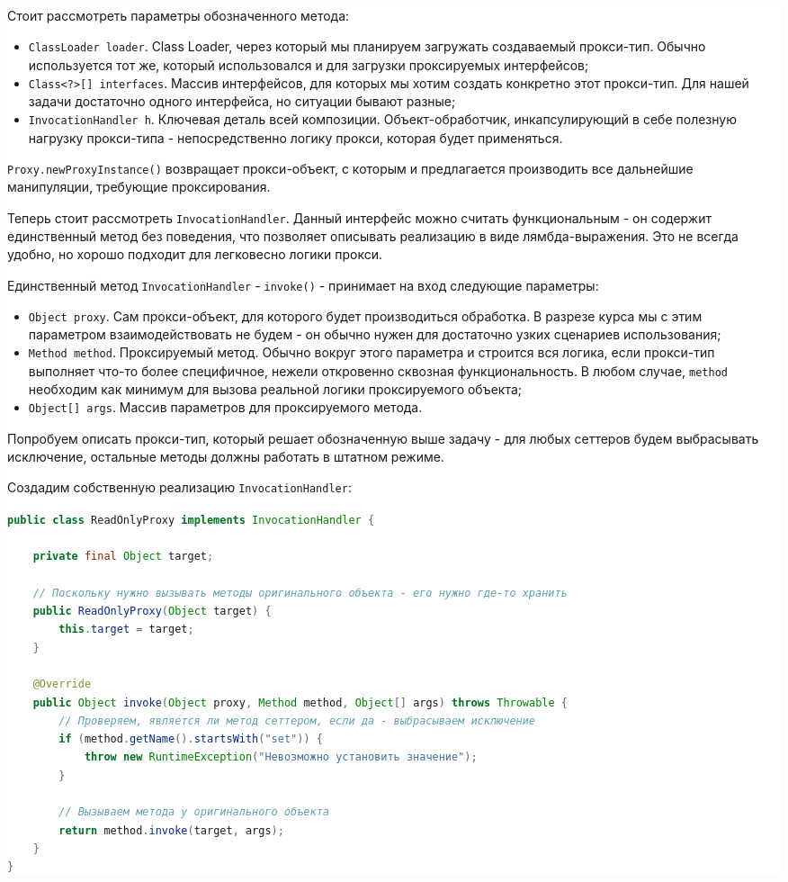 Стоит рассмотреть параметры обозначенного метода:

- `ClassLoader loader`. Class Loader, через который мы планируем загружать создаваемый прокси-тип. Обычно 
  используется тот же, который использовался и для загрузки проксируемых интерфейсов;
- `Class<?>[] interfaces`. Массив интерфейсов, для которых мы хотим создать конкретно этот прокси-тип. Для нашей 
  задачи достаточно одного интерфейса, но ситуации бывают разные;
- `InvocationHandler h`. Ключевая деталь всей композиции. Объект-обработчик, инкапсулирующий в себе полезную нагрузку
  прокси-типа - непосредственно логику прокси, которая будет применяться.

`Proxy.newProxyInstance()` возвращает прокси-объект, с которым и предлагается производить все дальнейшие манипуляции,
требующие проксирования.

Теперь стоит рассмотреть `InvocationHandler`. Данный интерфейс можно считать функциональным - он содержит 
единственный метод без поведения, что позволяет описывать реализацию в виде лямбда-выражения. Это не всегда удобно, но 
хорошо подходит для легковесно логики прокси.

Единственный метод `InvocationHandler` - `invoke()` - принимает на вход следующие параметры:

- `Object proxy`. Сам прокси-объект, для которого будет производиться обработка. В разрезе курса мы с этим 
  параметром взаимодействовать не будем - он обычно нужен для достаточно узких сценариев использования;
- `Method method`. Проксируемый метод. Обычно вокруг этого параметра и строится вся логика, если прокси-тип 
  выполняет что-то более специфичное, нежели откровенно сквозная функциональность. В любом случае, `method` 
  необходим как минимум для вызова реальной логики проксируемого объекта;
- `Object[] args`. Массив параметров для проксируемого метода.

Попробуем описать прокси-тип, который решает обозначенную выше задачу - для любых сеттеров будем выбрасывать 
исключение, остальные методы должны работать в штатном режиме.

Создадим собственную реализацию `InvocationHandler`:

```java
public class ReadOnlyProxy implements InvocationHandler {

    private final Object target;

    // Поскольку нужно вызывать методы оригинального объекта - его нужно где-то хранить
    public ReadOnlyProxy(Object target) {
        this.target = target;
    }

    @Override
    public Object invoke(Object proxy, Method method, Object[] args) throws Throwable {
        // Проверяем, является ли метод сеттером, если да - выбрасываем исключение
        if (method.getName().startsWith("set")) {
            throw new RuntimeException("Невозможно установить значение");
        }

        // Вызываем метода у оригинального объекта
        return method.invoke(target, args);
    }
}
```
